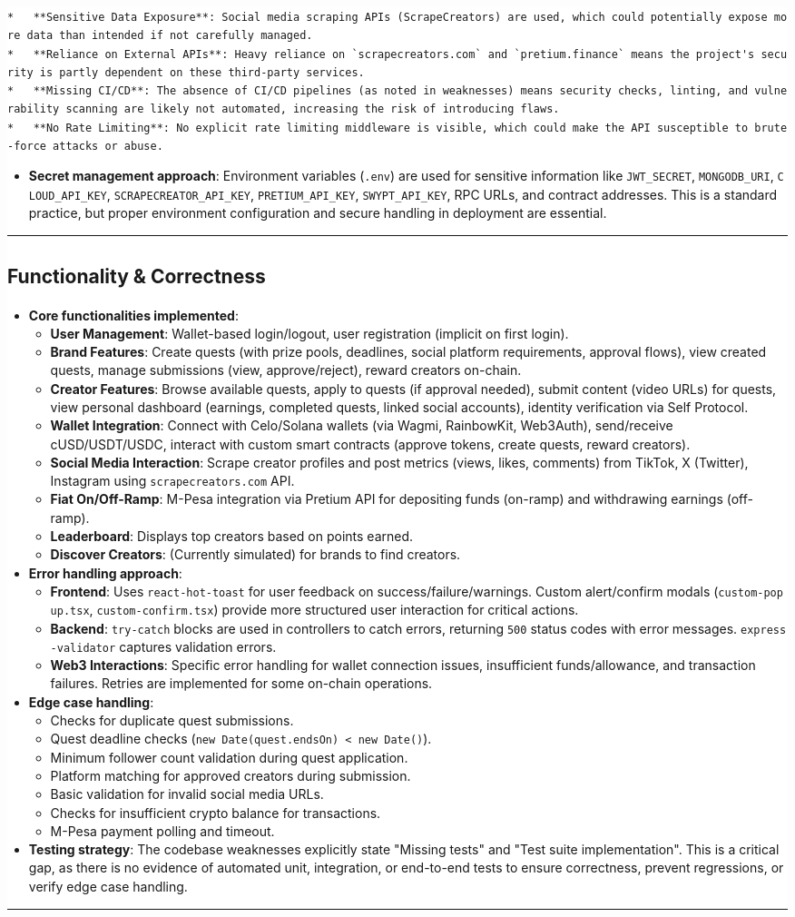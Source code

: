     *   **Sensitive Data Exposure**: Social media scraping APIs (ScrapeCreators) are used, which could potentially expose more data than intended if not carefully managed.
    *   **Reliance on External APIs**: Heavy reliance on `scrapecreators.com` and `pretium.finance` means the project's security is partly dependent on these third-party services.
    *   **Missing CI/CD**: The absence of CI/CD pipelines (as noted in weaknesses) means security checks, linting, and vulnerability scanning are likely not automated, increasing the risk of introducing flaws.
    *   **No Rate Limiting**: No explicit rate limiting middleware is visible, which could make the API susceptible to brute-force attacks or abuse.
-   **Secret management approach**: Environment variables (`.env`) are used for sensitive information like `JWT_SECRET`, `MONGODB_URI`, `CLOUD_API_KEY`, `SCRAPECREATOR_API_KEY`, `PRETIUM_API_KEY`, `SWYPT_API_KEY`, RPC URLs, and contract addresses. This is a standard practice, but proper environment configuration and secure handling in deployment are essential.

---

## Functionality & Correctness
-   **Core functionalities implemented**:
    *   **User Management**: Wallet-based login/logout, user registration (implicit on first login).
    *   **Brand Features**: Create quests (with prize pools, deadlines, social platform requirements, approval flows), view created quests, manage submissions (view, approve/reject), reward creators on-chain.
    *   **Creator Features**: Browse available quests, apply to quests (if approval needed), submit content (video URLs) for quests, view personal dashboard (earnings, completed quests, linked social accounts), identity verification via Self Protocol.
    *   **Wallet Integration**: Connect with Celo/Solana wallets (via Wagmi, RainbowKit, Web3Auth), send/receive cUSD/USDT/USDC, interact with custom smart contracts (approve tokens, create quests, reward creators).
    *   **Social Media Interaction**: Scrape creator profiles and post metrics (views, likes, comments) from TikTok, X (Twitter), Instagram using `scrapecreators.com` API.
    *   **Fiat On/Off-Ramp**: M-Pesa integration via Pretium API for depositing funds (on-ramp) and withdrawing earnings (off-ramp).
    *   **Leaderboard**: Displays top creators based on points earned.
    *   **Discover Creators**: (Currently simulated) for brands to find creators.
-   **Error handling approach**:
    *   **Frontend**: Uses `react-hot-toast` for user feedback on success/failure/warnings. Custom alert/confirm modals (`custom-popup.tsx`, `custom-confirm.tsx`) provide more structured user interaction for critical actions.
    *   **Backend**: `try-catch` blocks are used in controllers to catch errors, returning `500` status codes with error messages. `express-validator` captures validation errors.
    *   **Web3 Interactions**: Specific error handling for wallet connection issues, insufficient funds/allowance, and transaction failures. Retries are implemented for some on-chain operations.
-   **Edge case handling**:
    *   Checks for duplicate quest submissions.
    *   Quest deadline checks (`new Date(quest.endsOn) < new Date()`).
    *   Minimum follower count validation during quest application.
    *   Platform matching for approved creators during submission.
    *   Basic validation for invalid social media URLs.
    *   Checks for insufficient crypto balance for transactions.
    *   M-Pesa payment polling and timeout.
-   **Testing strategy**: The codebase weaknesses explicitly state "Missing tests" and "Test suite implementation". This is a critical gap, as there is no evidence of automated unit, integration, or end-to-end tests to ensure correctness, prevent regressions, or verify edge case handling.

---